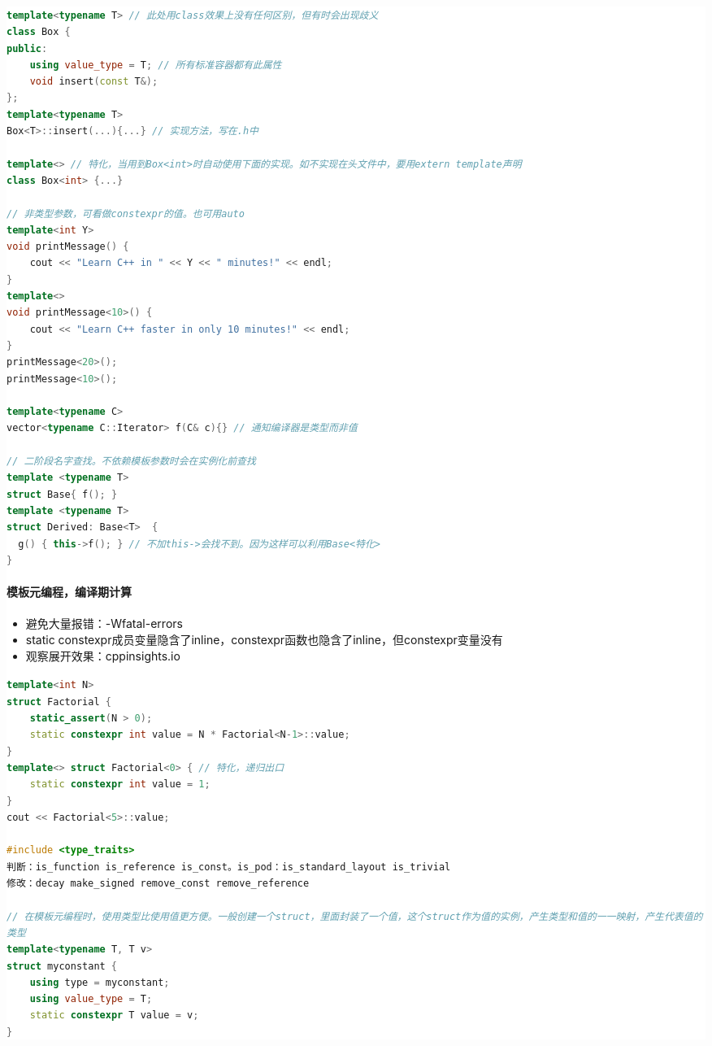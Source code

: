 ```cpp
template<typename T> // 此处用class效果上没有任何区别，但有时会出现歧义
class Box {
public:
    using value_type = T; // 所有标准容器都有此属性
    void insert(const T&);
};
template<typename T>
Box<T>::insert(...){...} // 实现方法，写在.h中

template<> // 特化，当用到Box<int>时自动使用下面的实现。如不实现在头文件中，要用extern template声明
class Box<int> {...}

// 非类型参数，可看做constexpr的值。也可用auto
template<int Y>
void printMessage() {
    cout << "Learn C++ in " << Y << " minutes!" << endl;
}
template<>
void printMessage<10>() {
    cout << "Learn C++ faster in only 10 minutes!" << endl;
}
printMessage<20>();
printMessage<10>();

template<typename C>
vector<typename C::Iterator> f(C& c){} // 通知编译器是类型而非值

// 二阶段名字查找。不依赖模板参数时会在实例化前查找
template <typename T>
struct Base{ f(); }
template <typename T>
struct Derived: Base<T>  {
  g() { this->f(); } // 不加this->会找不到。因为这样可以利用Base<特化>
}
```

#### 模板元编程，编译期计算

* 避免大量报错：-Wfatal-errors
* static constexpr成员变量隐含了inline，constexpr函数也隐含了inline，但constexpr变量没有
* 观察展开效果：cppinsights.io

```cpp
template<int N>
struct Factorial {
    static_assert(N > 0);
    static constexpr int value = N * Factorial<N-1>::value;
}
template<> struct Factorial<0> { // 特化，递归出口
    static constexpr int value = 1;
}
cout << Factorial<5>::value;

#include <type_traits>
判断：is_function is_reference is_const。is_pod：is_standard_layout is_trivial
修改：decay make_signed remove_const remove_reference

// 在模板元编程时，使用类型比使用值更方便。一般创建一个struct，里面封装了一个值，这个struct作为值的实例，产生类型和值的一一映射，产生代表值的类型
template<typename T, T v>
struct myconstant {
    using type = myconstant;
    using value_type = T;
    static constexpr T value = v;
}
```